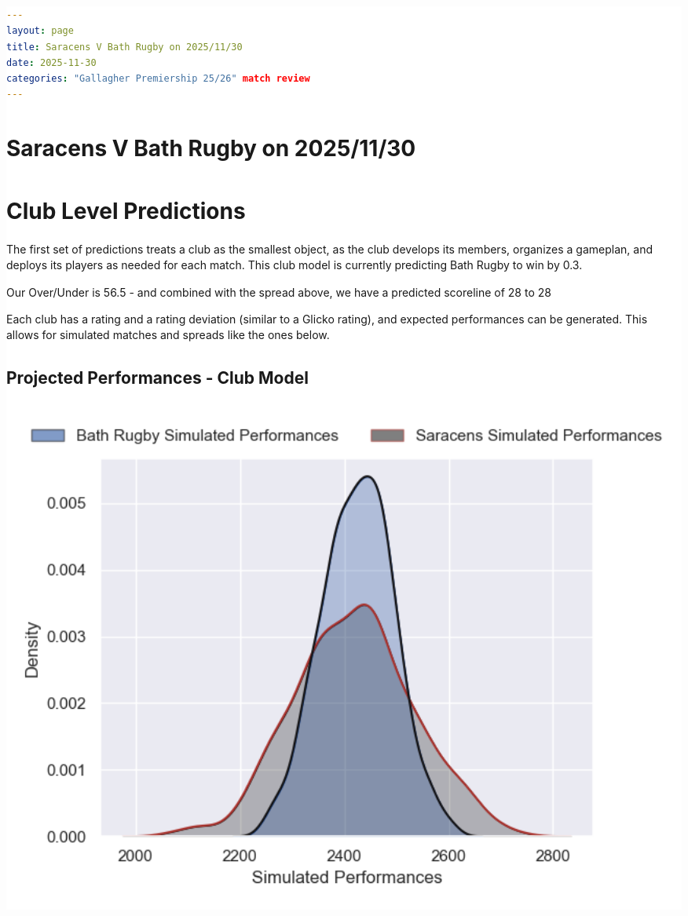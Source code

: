 ```yaml
---  
layout: page  
title: Saracens V Bath Rugby on 2025/11/30  
date: 2025-11-30  
categories: "Gallagher Premiership 25/26" match review  
---
```

# Saracens V Bath Rugby on 2025/11/30

# Club Level Predictions


The first set of predictions treats a club as the smallest object, as the club develops its members, organizes a gameplan, and deploys its players as needed for each match. This club model is currently predicting Bath Rugby to win by 0.3.

Our Over/Under is 56.5 - and combined with the spread above, we have a predicted scoreline of 28 to 28

Each club has a rating and a rating deviation (similar to a Glicko rating), and expected performances can be generated. This allows for simulated matches and spreads like the ones below.
## Projected Performances - Club Model


<p float="left">
<img src="../comp_files/plots/2025-11-30-Saracens_V_BathRugby_performances.png" width="99%" />
</p>
